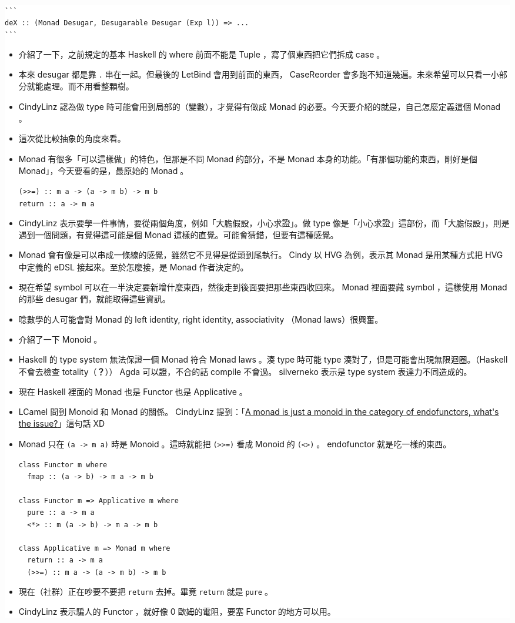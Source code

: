     ```
    deX :: (Monad Desugar, Desugarable Desugar (Exp l)) => ...
    ```

  * 介紹了一下，之前規定的基本 Haskell 的 where 前面不能是 Tuple ，寫了個東西把它們拆成 case 。

  * 本來 desugar 都是靠 `.` 串在一起。但最後的 LetBind 會用到前面的東西， CaseReorder 會多跑不知道幾遍。未來希望可以只看一小部分就能處理。而不用看整顆樹。

  * CindyLinz 認為做 type 時可能會用到局部的（變數），才覺得有做成 Monad 的必要。今天要介紹的就是，自己怎麼定義這個 Monad 。

  * 這次從比較抽象的角度來看。

  * Monad 有很多「可以這樣做」的特色，但那是不同 Monad 的部分，不是 Monad 本身的功能。「有那個功能的東西，剛好是個 Monad」，今天要看的是，最原始的 Monad 。

    ```
    (>>=) :: m a -> (a -> m b) -> m b
    return :: a -> m a
    ```

  * CindyLinz 表示要學一件事情，要從兩個角度，例如「大膽假設，小心求證」。做 type 像是「小心求證」這部份，而「大膽假設」，則是遇到一個問題，有覺得這可能是個 Monad 這樣的直覺。可能會猜錯，但要有這種感覺。

  * Monad 會有像是可以串成一條線的感覺，雖然它不見得是從頭到尾執行。 Cindy 以 HVG 為例，表示其 Monad 是用某種方式把 HVG 中定義的 eDSL 接起來。至於怎麼接，是 Monad 作者決定的。

  * 現在希望 symbol 可以在一半決定要新增什麼東西，然後走到後面要把那些東西收回來。 Monad 裡面要藏 symbol ，這樣使用 Monad 的那些 desugar 們，就能取得這些資訊。

  * 唸數學的人可能會對 Monad 的 left identity, right identity, associativity （Monad laws）很興奮。

  * 介紹了一下 Monoid 。

  * Haskell 的 type system 無法保證一個 Monad 符合 Monad laws 。湊 type 時可能 type 湊對了，但是可能會出現無限迴圈。（Haskell 不會去檢查 totality（**？**）） Agda 可以證，不合的話 compile 不會過。 silverneko 表示是 type system 表達力不同造成的。

  * 現在 Haskell 裡面的 Monad 也是 Functor 也是 Applicative 。

  * LCamel 問到 Monoid 和 Monad 的關係。 CindyLinz 提到：「[A monad is just a monoid in the category of endofunctors, what's the issue?][monad-monoid-endofunctors]」這句話 XD

    [monad-monoid-endofunctors]: http://stackoverflow.com/questions/3870088/a-monad-is-just-a-monoid-in-the-category-of-endofunctors-whats-the-issue

  * Monad 只在 `(a -> m a)` 時是 Monoid 。這時就能把 `(>>=)` 看成 Monoid 的 `(<>)` 。 endofunctor 就是吃一樣的東西。

    ```
    class Functor m where
      fmap :: (a -> b) -> m a -> m b

    class Functor m => Applicative m where
      pure :: a -> m a
      <*> :: m (a -> b) -> m a -> m b

    class Applicative m => Monad m where
      return :: a -> m a
      (>>=) :: m a -> (a -> m b) -> m b
    ```

  * 現在（社群）正在吵要不要把 `return` 去掉。畢竟 `return` 就是 `pure` 。

  * CindyLinz 表示騙人的 Functor ，就好像 0 歐姆的電阻，要塞 Functor 的地方可以用。


  [haskell-stack]: http://haskellstack.org/